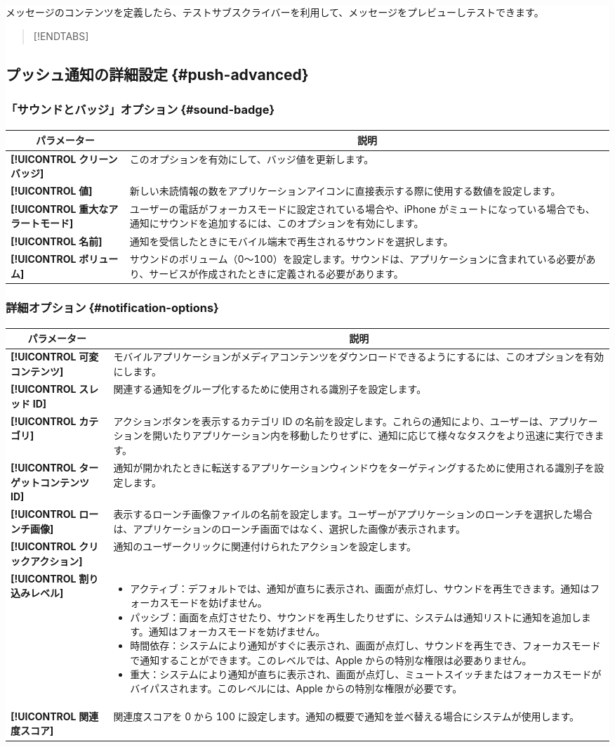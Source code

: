 メッセージのコンテンツを定義したら、テストサブスクライバーを利用して、メッセージをプレビューしテストできます。

>[!ENDTABS]

## プッシュ通知の詳細設定 {#push-advanced}

### 「サウンドとバッジ」オプション {#sound-badge}

| パラメーター | 説明 |
|---------|---------|
| **[!UICONTROL クリーンバッジ]** | このオプションを有効にして、バッジ値を更新します。 |
| **[!UICONTROL 値]** | 新しい未読情報の数をアプリケーションアイコンに直接表示する際に使用する数値を設定します。 |
| **[!UICONTROL 重大なアラートモード]** | ユーザーの電話がフォーカスモードに設定されている場合や、iPhone がミュートになっている場合でも、通知にサウンドを追加するには、このオプションを有効にします。 |
| **[!UICONTROL 名前]** | 通知を受信したときにモバイル端末で再生されるサウンドを選択します。 |
| **[!UICONTROL ボリューム]** | サウンドのボリューム（0～100）を設定します。サウンドは、アプリケーションに含まれている必要があり、サービスが作成されたときに定義される必要があります。 |

### 詳細オプション {#notification-options}

| パラメーター | 説明 |
|---------|---------|
| **[!UICONTROL 可変コンテンツ]** | モバイルアプリケーションがメディアコンテンツをダウンロードできるようにするには、このオプションを有効にします。 |
| **[!UICONTROL スレッド ID]** | 関連する通知をグループ化するために使用される識別子を設定します。 |
| **[!UICONTROL カテゴリ]** | アクションボタンを表示するカテゴリ ID の名前を設定します。これらの通知により、ユーザーは、アプリケーションを開いたりアプリケーション内を移動したりせずに、通知に応じて様々なタスクをより迅速に実行できます。 |
| **[!UICONTROL ターゲットコンテンツ ID]** | 通知が開かれたときに転送するアプリケーションウィンドウをターゲティングするために使用される識別子を設定します。 |
| **[!UICONTROL ローンチ画像]** | 表示するローンチ画像ファイルの名前を設定します。ユーザーがアプリケーションのローンチを選択した場合は、アプリケーションのローンチ画面ではなく、選択した画像が表示されます。 |
| **[!UICONTROL クリックアクション]** | 通知のユーザークリックに関連付けられたアクションを設定します。 |
| **[!UICONTROL 割り込みレベル]** | <ul><li>アクティブ：デフォルトでは、通知が直ちに表示され、画面が点灯し、サウンドを再生できます。通知はフォーカスモードを妨げません。</li><li>パッシブ：画面を点灯させたり、サウンドを再生したりせずに、システムは通知リストに通知を追加します。通知はフォーカスモードを妨げません。</li><li> 時間依存：システムにより通知がすぐに表示され、画面が点灯し、サウンドを再生でき、フォーカスモードで通知することができます。このレベルでは、Apple からの特別な権限は必要ありません。</li><li>重大：システムにより通知が直ちに表示され、画面が点灯し、ミュートスイッチまたはフォーカスモードがバイパスされます。このレベルには、Apple からの特別な権限が必要です。</li></ul> |
| **[!UICONTROL 関連度スコア]** | 関連度スコアを 0 から 100 に設定します。通知の概要で通知を並べ替える場合にシステムが使用します。 |

